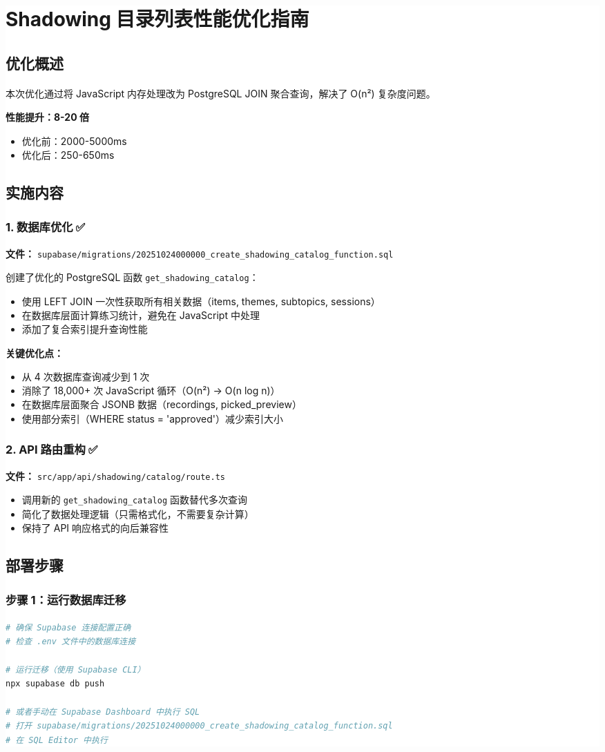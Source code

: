 # Shadowing 目录列表性能优化指南

## 优化概述

本次优化通过将 JavaScript 内存处理改为 PostgreSQL JOIN 聚合查询，解决了 O(n²) 复杂度问题。

**性能提升：8-20 倍**
- 优化前：2000-5000ms
- 优化后：250-650ms

## 实施内容

### 1. 数据库优化 ✅

**文件：** `supabase/migrations/20251024000000_create_shadowing_catalog_function.sql`

创建了优化的 PostgreSQL 函数 `get_shadowing_catalog`：
- 使用 LEFT JOIN 一次性获取所有相关数据（items, themes, subtopics, sessions）
- 在数据库层面计算练习统计，避免在 JavaScript 中处理
- 添加了复合索引提升查询性能

**关键优化点：**
- 从 4 次数据库查询减少到 1 次
- 消除了 18,000+ 次 JavaScript 循环（O(n²) → O(n log n)）
- 在数据库层面聚合 JSONB 数据（recordings, picked_preview）
- 使用部分索引（WHERE status = 'approved'）减少索引大小

### 2. API 路由重构 ✅

**文件：** `src/app/api/shadowing/catalog/route.ts`

- 调用新的 `get_shadowing_catalog` 函数替代多次查询
- 简化了数据处理逻辑（只需格式化，不需要复杂计算）
- 保持了 API 响应格式的向后兼容性

## 部署步骤

### 步骤 1：运行数据库迁移

```bash
# 确保 Supabase 连接配置正确
# 检查 .env 文件中的数据库连接

# 运行迁移（使用 Supabase CLI）
npx supabase db push

# 或者手动在 Supabase Dashboard 中执行 SQL
# 打开 supabase/migrations/20251024000000_create_shadowing_catalog_function.sql
# 在 SQL Editor 中执行
```
